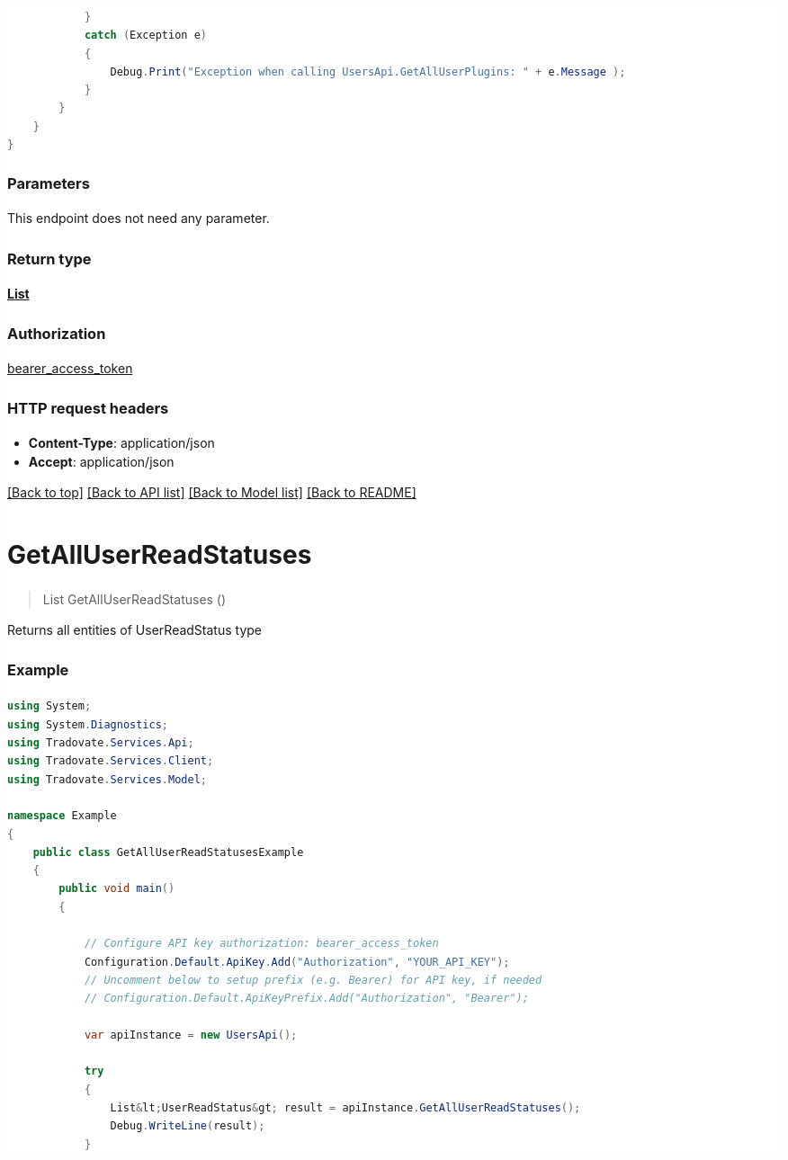 ```csharp
            }
            catch (Exception e)
            {
                Debug.Print("Exception when calling UsersApi.GetAllUserPlugins: " + e.Message );
            }
        }
    }
}
```

### Parameters
This endpoint does not need any parameter.

### Return type

[**List<UserPlugin>**](UserPlugin.md)

### Authorization

[bearer_access_token](../README.md#bearer_access_token)

### HTTP request headers

 - **Content-Type**: application/json
 - **Accept**: application/json

[[Back to top]](#) [[Back to API list]](../README.md#documentation-for-api-endpoints) [[Back to Model list]](../README.md#documentation-for-models) [[Back to README]](../README.md)

<a name="getalluserreadstatuses"></a>
# **GetAllUserReadStatuses**
> List<UserReadStatus> GetAllUserReadStatuses ()



Returns all entities of UserReadStatus type

### Example
```csharp
using System;
using System.Diagnostics;
using Tradovate.Services.Api;
using Tradovate.Services.Client;
using Tradovate.Services.Model;

namespace Example
{
    public class GetAllUserReadStatusesExample
    {
        public void main()
        {
            
            // Configure API key authorization: bearer_access_token
            Configuration.Default.ApiKey.Add("Authorization", "YOUR_API_KEY");
            // Uncomment below to setup prefix (e.g. Bearer) for API key, if needed
            // Configuration.Default.ApiKeyPrefix.Add("Authorization", "Bearer");

            var apiInstance = new UsersApi();

            try
            {
                List&lt;UserReadStatus&gt; result = apiInstance.GetAllUserReadStatuses();
                Debug.WriteLine(result);
            }
```